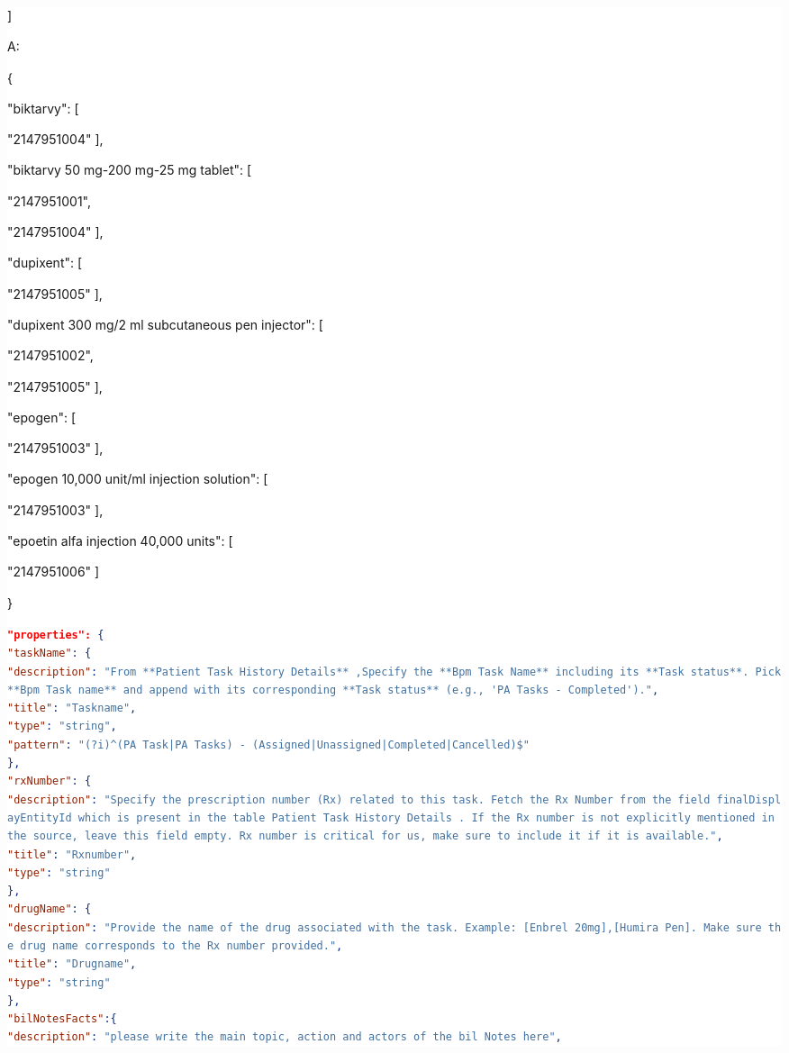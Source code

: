 ]

A:

{

"biktarvy": [

"2147951004"
],

"biktarvy 50 mg-200 mg-25 mg tablet": [

"2147951001",

"2147951004"
],

"dupixent": [

"2147951005"
],

"dupixent 300 mg/2 ml subcutaneous pen injector": [

"2147951002",

"2147951005"
],

"epogen": [

"2147951003"
],

"epogen 10,000 unit/ml injection solution": [

"2147951003"
],

"epoetin alfa injection 40,000 units": [

"2147951006"
]

}

```json {
"properties": {
"taskName": {
"description": "From **Patient Task History Details** ,Specify the **Bpm Task Name** including its **Task status**. Pick **Bpm Task name** and append with its corresponding **Task status** (e.g., 'PA Tasks - Completed').",
"title": "Taskname",
"type": "string",
"pattern": "(?i)^(PA Task|PA Tasks) - (Assigned|Unassigned|Completed|Cancelled)$"
},
"rxNumber": {
"description": "Specify the prescription number (Rx) related to this task. Fetch the Rx Number from the field finalDisplayEntityId which is present in the table Patient Task History Details . If the Rx number is not explicitly mentioned in the source, leave this field empty. Rx number is critical for us, make sure to include it if it is available.",
"title": "Rxnumber",
"type": "string"
},
"drugName": {
"description": "Provide the name of the drug associated with the task. Example: [Enbrel 20mg],[Humira Pen]. Make sure the drug name corresponds to the Rx number provided.",
"title": "Drugname",
"type": "string"
},
"bilNotesFacts":{
"description": "please write the main topic, action and actors of the bil Notes here",
```